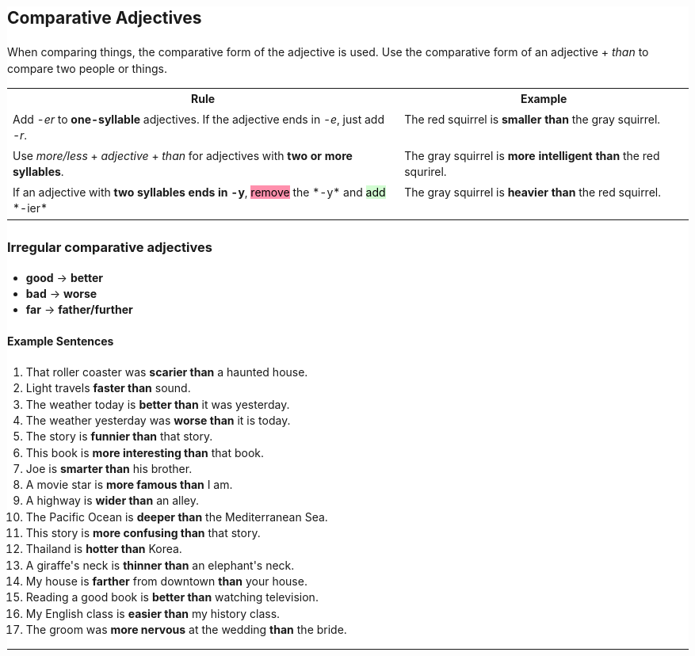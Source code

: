 ## Comparative Adjectives

When comparing things, the comparative form of the adjective is used. Use the comparative form of an adjective + _than_ to compare two people or things.

<table>
   <tr>
      <th>Rule</th>
      <th>Example</th>
   </tr>
   <tr>
      <td>Add <em>-er</em> to <strong>one-syllable</strong> adjectives. If the adjective ends in <em>-e</em>, just add <em>-r</em>.</td>
      <td>The red squirrel is <strong>smaller than</strong> the gray squirrel.</td>
   </tr>
   <tr>
      <td>Use <em>more/less</em> + <em>adjective</em> + <em>than</em> for adjectives with <strong>two or more syllables</strong>.</td>
      <td>The gray squirrel is <strong>more intelligent than</strong> the red squrirel.</td>
   </tr>
   <tr>
      <td>If an adjective with <strong>two syllables ends in -y</strong>, <mark style="background: #FF5582A6;">remove</mark> the *-y* and <mark style="background: #BBFABBA6;">add</mark> *-ier*</td>
      <td>The gray squirrel is <strong>heavier than</strong> the red squirrel.</td>
   </tr>
</table>

### Irregular comparative adjectives

- **good** -> **better**
- **bad** -> **worse**
- **far** -> **father/further**

#### Example Sentences

1. That roller coaster was **scarier than** a haunted house.
2. Light travels **faster than** sound.
3. The weather today is **better than** it was yesterday.
4. The weather yesterday was **worse than** it is today.
5. The story is **funnier than** that story.
6. This book is **more interesting than** that book.
7. Joe is **smarter than** his brother.
8. A movie star is **more famous than** I am.
9. A highway is **wider than** an alley.
10. The Pacific Ocean is **deeper than** the Mediterranean Sea.
11. This story is **more confusing than** that story.
12. Thailand is **hotter than** Korea.
13. A giraffe's neck is **thinner than** an elephant's neck.
14. My house is **farther** from downtown **than** your house.
15. Reading a good book is **better than** watching television.
16. My English class is **easier than** my history class.
17. The groom was **more nervous** at the wedding **than** the bride.

---